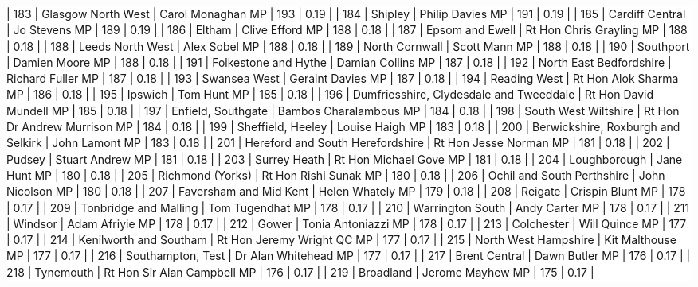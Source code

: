 | 183 | Glasgow North West | Carol Monaghan MP | 193 | 0.19 |
| 184 | Shipley | Philip Davies MP | 191 | 0.19 |
| 185 | Cardiff Central | Jo Stevens MP | 189 | 0.19 |
| 186 | Eltham | Clive Efford MP | 188 | 0.18 |
| 187 | Epsom and Ewell | Rt Hon Chris Grayling MP | 188 | 0.18 |
| 188 | Leeds North West | Alex Sobel MP | 188 | 0.18 |
| 189 | North Cornwall | Scott Mann MP | 188 | 0.18 |
| 190 | Southport | Damien Moore MP | 188 | 0.18 |
| 191 | Folkestone and Hythe | Damian Collins MP | 187 | 0.18 |
| 192 | North East Bedfordshire | Richard Fuller MP | 187 | 0.18 |
| 193 | Swansea West | Geraint Davies MP | 187 | 0.18 |
| 194 | Reading West | Rt Hon Alok Sharma MP | 186 | 0.18 |
| 195 | Ipswich | Tom Hunt MP | 185 | 0.18 |
| 196 | Dumfriesshire, Clydesdale and Tweeddale | Rt Hon David Mundell MP | 185 | 0.18 |
| 197 | Enfield, Southgate | Bambos Charalambous MP | 184 | 0.18 |
| 198 | South West Wiltshire | Rt Hon Dr Andrew Murrison MP | 184 | 0.18 |
| 199 | Sheffield, Heeley | Louise Haigh MP | 183 | 0.18 |
| 200 | Berwickshire, Roxburgh and Selkirk | John Lamont MP | 183 | 0.18 |
| 201 | Hereford and South Herefordshire | Rt Hon Jesse Norman MP | 181 | 0.18 |
| 202 | Pudsey | Stuart Andrew MP | 181 | 0.18 |
| 203 | Surrey Heath | Rt Hon Michael Gove MP | 181 | 0.18 |
| 204 | Loughborough | Jane Hunt MP | 180 | 0.18 |
| 205 | Richmond (Yorks) | Rt Hon Rishi Sunak MP | 180 | 0.18 |
| 206 | Ochil and South Perthshire | John Nicolson MP | 180 | 0.18 |
| 207 | Faversham and Mid Kent | Helen Whately MP | 179 | 0.18 |
| 208 | Reigate | Crispin Blunt MP | 178 | 0.17 |
| 209 | Tonbridge and Malling | Tom Tugendhat MP | 178 | 0.17 |
| 210 | Warrington South | Andy Carter MP | 178 | 0.17 |
| 211 | Windsor | Adam Afriyie MP | 178 | 0.17 |
| 212 | Gower | Tonia Antoniazzi MP | 178 | 0.17 |
| 213 | Colchester | Will Quince MP | 177 | 0.17 |
| 214 | Kenilworth and Southam | Rt Hon Jeremy Wright QC MP | 177 | 0.17 |
| 215 | North West Hampshire | Kit Malthouse MP | 177 | 0.17 |
| 216 | Southampton, Test | Dr Alan Whitehead MP | 177 | 0.17 |
| 217 | Brent Central | Dawn Butler MP | 176 | 0.17 |
| 218 | Tynemouth | Rt Hon Sir Alan Campbell MP | 176 | 0.17 |
| 219 | Broadland | Jerome Mayhew MP | 175 | 0.17 |